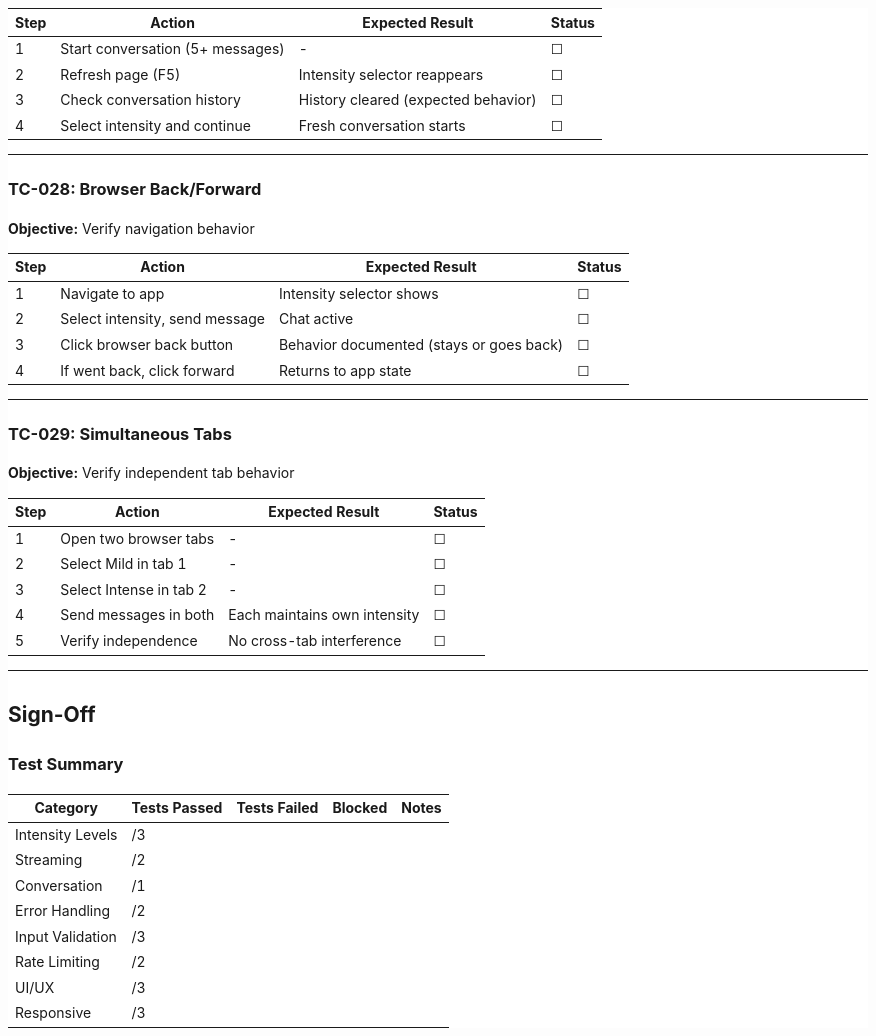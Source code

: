 | Step | Action                           | Expected Result                     | Status |
| ---- | -------------------------------- | ----------------------------------- | ------ |
| 1    | Start conversation (5+ messages) | -                                   | ☐      |
| 2    | Refresh page (F5)                | Intensity selector reappears        | ☐      |
| 3    | Check conversation history       | History cleared (expected behavior) | ☐      |
| 4    | Select intensity and continue    | Fresh conversation starts           | ☐      |

---

### TC-028: Browser Back/Forward

**Objective:** Verify navigation behavior

| Step | Action                         | Expected Result                          | Status |
| ---- | ------------------------------ | ---------------------------------------- | ------ |
| 1    | Navigate to app                | Intensity selector shows                 | ☐      |
| 2    | Select intensity, send message | Chat active                              | ☐      |
| 3    | Click browser back button      | Behavior documented (stays or goes back) | ☐      |
| 4    | If went back, click forward    | Returns to app state                     | ☐      |

---

### TC-029: Simultaneous Tabs

**Objective:** Verify independent tab behavior

| Step | Action                  | Expected Result              | Status |
| ---- | ----------------------- | ---------------------------- | ------ |
| 1    | Open two browser tabs   | -                            | ☐      |
| 2    | Select Mild in tab 1    | -                            | ☐      |
| 3    | Select Intense in tab 2 | -                            | ☐      |
| 4    | Send messages in both   | Each maintains own intensity | ☐      |
| 5    | Verify independence     | No cross-tab interference    | ☐      |

---

## Sign-Off

### Test Summary

| Category         | Tests Passed | Tests Failed | Blocked | Notes |
| ---------------- | ------------ | ------------ | ------- | ----- |
| Intensity Levels | /3           |              |         |       |
| Streaming        | /2           |              |         |       |
| Conversation     | /1           |              |         |       |
| Error Handling   | /2           |              |         |       |
| Input Validation | /3           |              |         |       |
| Rate Limiting    | /2           |              |         |       |
| UI/UX            | /3           |              |         |       |
| Responsive       | /3           |              |         |       |